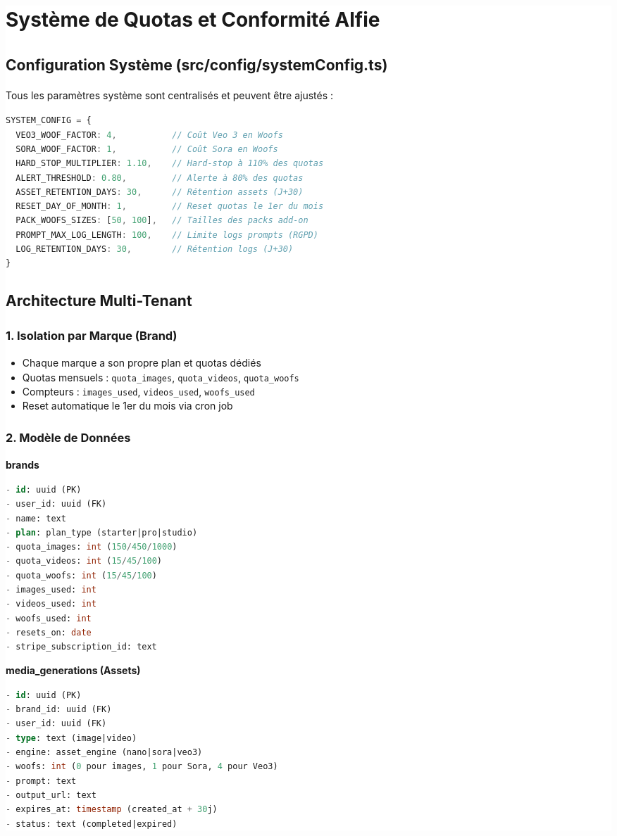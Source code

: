 # Système de Quotas et Conformité Alfie

## Configuration Système (src/config/systemConfig.ts)

Tous les paramètres système sont centralisés et peuvent être ajustés :

```typescript
SYSTEM_CONFIG = {
  VEO3_WOOF_FACTOR: 4,           // Coût Veo 3 en Woofs
  SORA_WOOF_FACTOR: 1,           // Coût Sora en Woofs
  HARD_STOP_MULTIPLIER: 1.10,    // Hard-stop à 110% des quotas
  ALERT_THRESHOLD: 0.80,         // Alerte à 80% des quotas
  ASSET_RETENTION_DAYS: 30,      // Rétention assets (J+30)
  RESET_DAY_OF_MONTH: 1,         // Reset quotas le 1er du mois
  PACK_WOOFS_SIZES: [50, 100],   // Tailles des packs add-on
  PROMPT_MAX_LOG_LENGTH: 100,    // Limite logs prompts (RGPD)
  LOG_RETENTION_DAYS: 30,        // Rétention logs (J+30)
}
```

## Architecture Multi-Tenant

### 1. Isolation par Marque (Brand)
- Chaque marque a son propre plan et quotas dédiés
- Quotas mensuels : `quota_images`, `quota_videos`, `quota_woofs`
- Compteurs : `images_used`, `videos_used`, `woofs_used`
- Reset automatique le 1er du mois via cron job

### 2. Modèle de Données

**brands**
```sql
- id: uuid (PK)
- user_id: uuid (FK)
- name: text
- plan: plan_type (starter|pro|studio)
- quota_images: int (150/450/1000)
- quota_videos: int (15/45/100)
- quota_woofs: int (15/45/100)
- images_used: int
- videos_used: int
- woofs_used: int
- resets_on: date
- stripe_subscription_id: text
```

**media_generations (Assets)**
```sql
- id: uuid (PK)
- brand_id: uuid (FK)
- user_id: uuid (FK)
- type: text (image|video)
- engine: asset_engine (nano|sora|veo3)
- woofs: int (0 pour images, 1 pour Sora, 4 pour Veo3)
- prompt: text
- output_url: text
- expires_at: timestamp (created_at + 30j)
- status: text (completed|expired)
```

